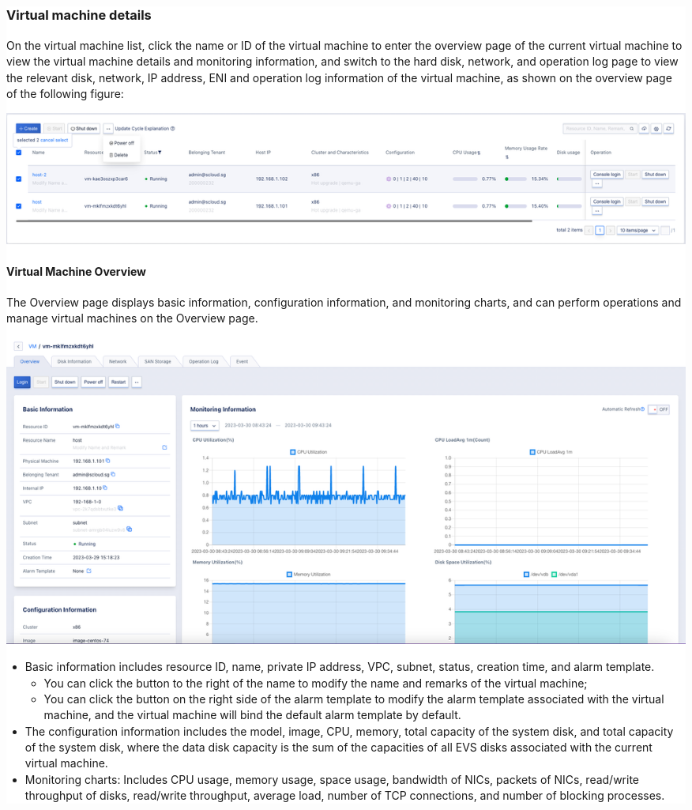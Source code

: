 ### Virtual machine details
On the virtual machine list, click the name or ID of the virtual machine to enter the overview page of the current virtual machine to view the virtual machine details and monitoring information, and switch to the hard disk, network, and operation log page to view the relevant disk, network, IP address, ENI and operation log information of the virtual machine, as shown on the overview page of the following figure:

 ![1](/assets/images/user-guide/user-guide-9.png)

#### Virtual Machine Overview
The Overview page displays basic information, configuration information, and monitoring charts, and can perform operations and manage virtual machines on the Overview page.

 ![1](/assets/images/user-guide/user-guide-10.png)

- Basic information includes resource ID, name, private IP address, VPC, subnet, status, creation time, and alarm template.
  - You can click the button to the right of the name to modify the name and remarks of the virtual machine;
  - You can click the button on the right side of the alarm template to modify the alarm template associated with the virtual machine, and the virtual machine will bind the default alarm template by default.
- The configuration information includes the model, image, CPU, memory, total capacity of the system disk, and total capacity of the system disk, where the data disk capacity is the sum of the capacities of all EVS disks associated with the current virtual machine.
- Monitoring charts: Includes CPU usage, memory usage, space usage, bandwidth of NICs, packets of NICs, read/write throughput of disks, read/write throughput, average load, number of TCP connections, and number of blocking processes.
